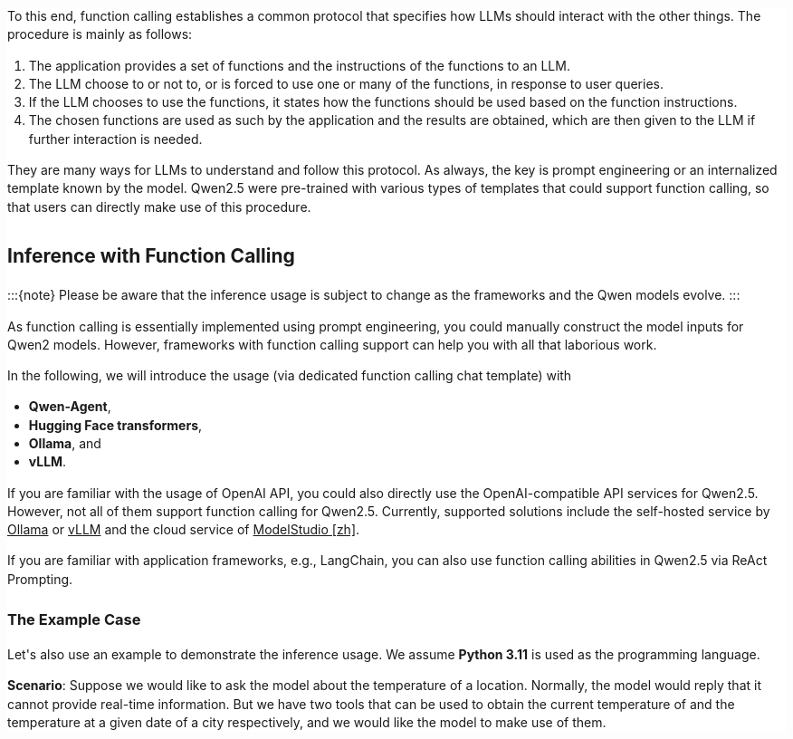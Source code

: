 To this end, function calling establishes a common protocol that specifies how LLMs should interact with the other things.
The procedure is mainly as follows:
1. The application provides a set of functions and the instructions of the functions to an LLM.
2. The LLM choose to or not to, or is forced to use one or many of the functions, in response to user queries.
3. If the LLM chooses to use the functions, it states how the functions should be used based on the function instructions.
4. The chosen functions are used as such by the application and the results are obtained, which are then given to the LLM if further interaction is needed.

They are many ways for LLMs to understand and follow this protocol.
As always, the key is prompt engineering or an internalized template known by the model.
Qwen2.5 were pre-trained with various types of templates that could support function calling, so that users can directly make use of this procedure.


## Inference with Function Calling

:::{note}
Please be aware that the inference usage is subject to change as the frameworks and the Qwen models evolve.
:::

As function calling is essentially implemented using prompt engineering, you could manually construct the model inputs for Qwen2 models.
However, frameworks with function calling support can help you with all that laborious work.

In the following, we will introduce the usage (via dedicated function calling chat template) with
- **Qwen-Agent**,
- **Hugging Face transformers**,
- **Ollama**, and
- **vLLM**.

If you are familiar with the usage of OpenAI API, you could also directly use the OpenAI-compatible API services for Qwen2.5.
However, not all of them support function calling for Qwen2.5.
Currently, supported solutions include the self-hosted service by [Ollama](https://github.com/ollama/ollama/blob/main/docs/openai.md) or [vLLM](https://docs.vllm.ai/en/stable/serving/openai_compatible_server.html#tool-calling-in-the-chat-completion-api) and the cloud service of [ModelStudio \[zh\]](https://help.aliyun.com/zh/model-studio/developer-reference/compatibility-of-openai-with-dashscope#97e2b45391x08).

If you are familiar with application frameworks, e.g., LangChain, you can also use function calling abilities in Qwen2.5 via ReAct Prompting.

### The Example Case

Let's also use an example to demonstrate the inference usage.
We assume **Python 3.11** is used as the programming language.

**Scenario**: Suppose we would like to ask the model about the temperature of a location.
Normally, the model would reply that it cannot provide real-time information.
But we have two tools that can be used to obtain the current temperature of and the temperature at a given date of a city respectively, and we would like the model to make use of them.


[^get_json_schema_note]: `transformers` will use `transformers.utils.get_json_schema` to generate the tool descriptions from Python functions.